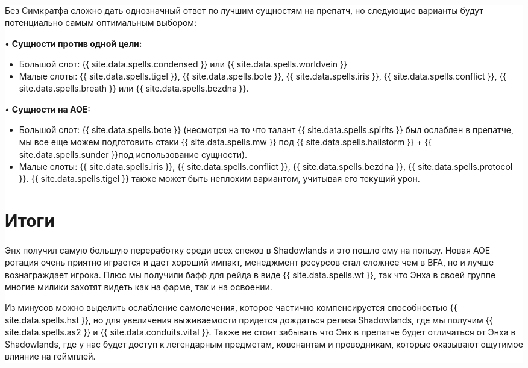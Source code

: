 Без Симкратфа сложно дать однозначный ответ по лучшим сущностям на препатч, но следующие варианты будут потенциально самым оптимальным выбором:

• **Сущности против одной цели:**
* Большой слот: {{ site.data.spells.condensed }} или {{ site.data.spells.worldvein }}
* Малые слоты: {{ site.data.spells.tigel }}, {{ site.data.spells.bote }}, {{ site.data.spells.iris }}, {{ site.data.spells.conflict }}, {{ site.data.spells.breath }} или {{ site.data.spells.bezdna }}. 

• **Сущности на АОЕ:**
* Большой слот: {{ site.data.spells.bote }} (несмотря на то что талант {{ site.data.spells.spirits }} был ослаблен в препатче, мы все еще можем подготовить стаки {{ site.data.spells.mw }} под {{ site.data.spells.hailstorm }} + {{ site.data.spells.sunder }}под использование сущности).
* Малые слоты: {{ site.data.spells.iris }}, {{ site.data.spells.conflict }}, {{ site.data.spells.bezdna }}, {{ site.data.spells.protocol }}. {{ site.data.spells.tigel }} также может быть неплохим вариантом, учитывая его текущий урон.

# Итоги

Энх получил самую большую переработку среди всех спеков в Shadowlands и это пошло ему на пользу. Новая АОЕ ротация очень приятно играется и дает хороший импакт, менеджмент ресурсов стал сложнее чем в BFA, но и лучше вознаграждает игрока. Плюс мы получили бафф для рейда в виде {{ site.data.spells.wt }}, так что Энха в своей группе многие милики захотят видеть как на фарме, так и на освоении.

Из минусов можно выделить ослабление самолечения, которое частично компенсируется способностью {{ site.data.spells.hst }}, но для увеличения выживаемости придется дождаться релиза Shadowlands, где мы получим {{ site.data.spells.as2 }} и {{ site.data.conduits.vital }}. Также не стоит забывать что Энх в препатче будет отличаться от Энха в Shadowlands, где у нас будет доступ к легендарным предметам, ковенантам и проводникам, которые оказывают ощутимое влияние на геймплей.
